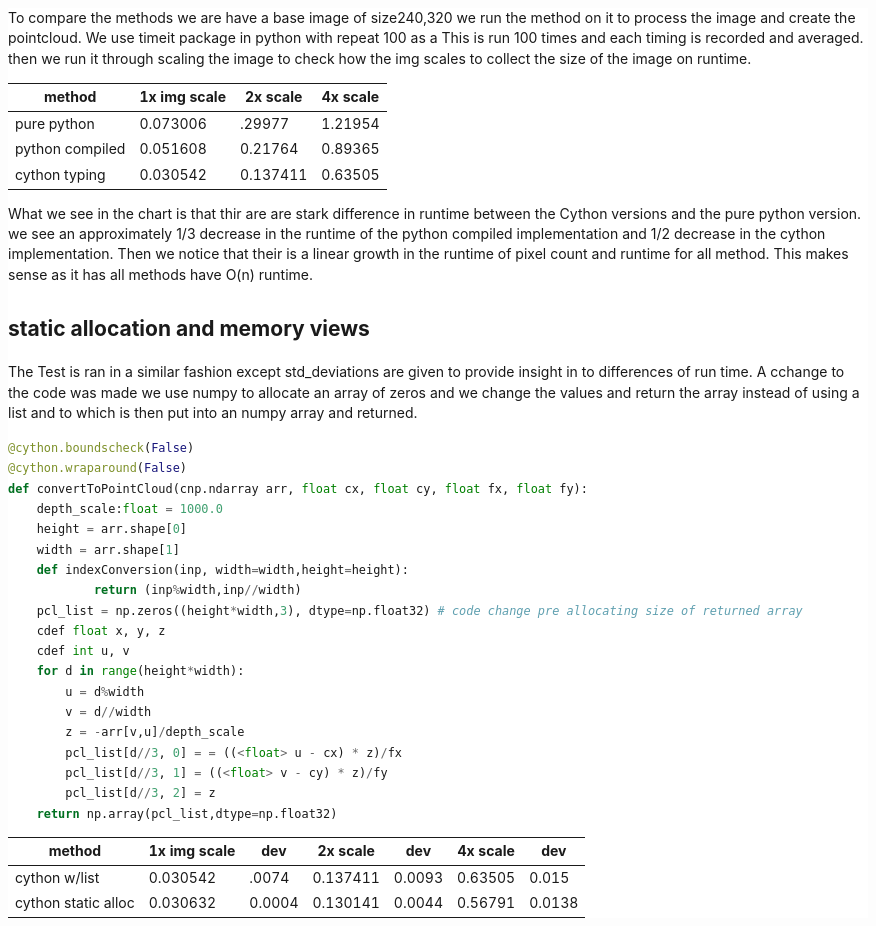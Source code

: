 
To compare the methods we are have a base image of size240,320 we run the method on it to process the image and create the pointcloud.  We use timeit package in python with repeat 100 as a This is run 100 times and each timing is recorded and averaged. then we run it through scaling the image to check how the img scales to collect the size of the image on runtime.  

| method | 1x img scale | 2x scale | 4x scale |
| ------ | ------------ | -------- | -------- |
| pure python |  0.073006     |  .29977  | 1.21954  |
| python compiled|0.051608 | 0.21764 | 0.89365  |
| cython typing| 0.030542 | 0.137411 | 0.63505  |

What we see in the chart is that thir are are stark difference in runtime between the Cython versions and the pure python version.  we see an approximately 1/3 decrease in the runtime of the python compiled implementation and 1/2 decrease in the cython implementation. Then we notice that their is a linear growth in the runtime of pixel count and runtime for all method. This makes sense as it has all methods have O(n) runtime.


## static allocation and memory views
The Test is ran in a similar fashion except std_deviations are given to provide insight in to differences of run time.  A cchange to the code was made we use numpy to allocate an array of zeros and we change the values and return the array instead of using a list and to which is then put into an numpy array and returned.

```python 
@cython.boundscheck(False)
@cython.wraparound(False)
def convertToPointCloud(cnp.ndarray arr, float cx, float cy, float fx, float fy):
    depth_scale:float = 1000.0
    height = arr.shape[0]
    width = arr.shape[1]
    def indexConversion(inp, width=width,height=height):
            return (inp%width,inp//width)
    pcl_list = np.zeros((height*width,3), dtype=np.float32) # code change pre allocating size of returned array
    cdef float x, y, z
    cdef int u, v
    for d in range(height*width):
        u = d%width
        v = d//width
        z = -arr[v,u]/depth_scale
        pcl_list[d//3, 0] = = ((<float> u - cx) * z)/fx
        pcl_list[d//3, 1] = ((<float> v - cy) * z)/fy
        pcl_list[d//3, 2] = z
    return np.array(pcl_list,dtype=np.float32)
```


| method | 1x img scale | dev | 2x scale | dev | 4x scale | dev |
| ------ | ------------ | --- | -------- | --- | -------- | --- |
| cython w/list | 0.030542 | .0074 | 0.137411 | 0.0093 | 0.63505  | 0.015 |
| cython static alloc| 0.030632 | 0.0004 | 0.130141 | 0.0044 | 0.56791  |0.0138 |
